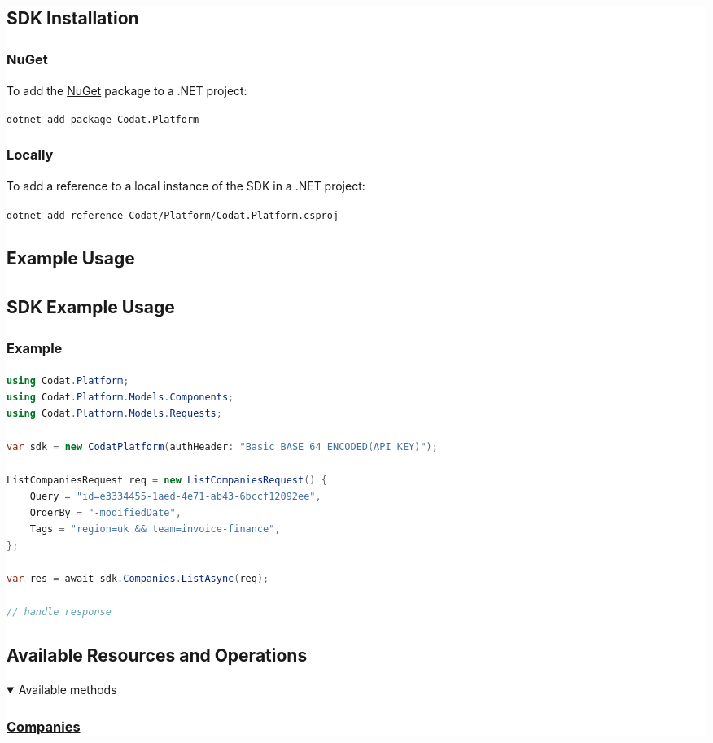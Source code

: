 


## SDK Installation

### NuGet

To add the [NuGet](https://www.nuget.org/) package to a .NET project:
```bash
dotnet add package Codat.Platform
```

### Locally

To add a reference to a local instance of the SDK in a .NET project:
```bash
dotnet add reference Codat/Platform/Codat.Platform.csproj
```


## Example Usage

## SDK Example Usage

### Example

```csharp
using Codat.Platform;
using Codat.Platform.Models.Components;
using Codat.Platform.Models.Requests;

var sdk = new CodatPlatform(authHeader: "Basic BASE_64_ENCODED(API_KEY)");

ListCompaniesRequest req = new ListCompaniesRequest() {
    Query = "id=e3334455-1aed-4e71-ab43-6bccf12092ee",
    OrderBy = "-modifiedDate",
    Tags = "region=uk && team=invoice-finance",
};

var res = await sdk.Companies.ListAsync(req);

// handle response
```



## Available Resources and Operations

<details open>
<summary>Available methods</summary>

### [Companies](docs/sdks/companies/README.md)
